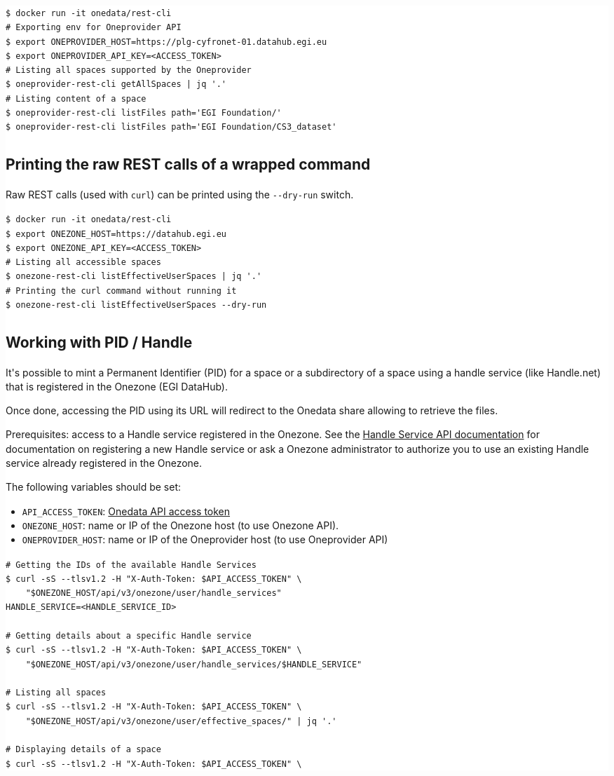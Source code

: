 ```shell
$ docker run -it onedata/rest-cli
# Exporting env for Oneprovider API
$ export ONEPROVIDER_HOST=https://plg-cyfronet-01.datahub.egi.eu
$ export ONEPROVIDER_API_KEY=<ACCESS_TOKEN>
# Listing all spaces supported by the Oneprovider
$ oneprovider-rest-cli getAllSpaces | jq '.'
# Listing content of a space
$ oneprovider-rest-cli listFiles path='EGI Foundation/'
$ oneprovider-rest-cli listFiles path='EGI Foundation/CS3_dataset'
```

## Printing the raw REST calls of a wrapped command

Raw REST calls (used with `curl`) can be printed using the `--dry-run` switch.

```shell
$ docker run -it onedata/rest-cli
$ export ONEZONE_HOST=https://datahub.egi.eu
$ export ONEZONE_API_KEY=<ACCESS_TOKEN>
# Listing all accessible spaces
$ onezone-rest-cli listEffectiveUserSpaces | jq '.'
# Printing the curl command without running it
$ onezone-rest-cli listEffectiveUserSpaces --dry-run
```

## Working with PID / Handle

It's possible to mint a Permanent Identifier (PID) for a space or a subdirectory
of a space using a handle service (like Handle.net) that is registered in the
Onezone (EGI DataHub).

Once done, accessing the PID using its URL will redirect to the Onedata share
allowing to retrieve the files.

Prerequisites: access to a Handle service registered in the Onezone. See the
[Handle Service API documentation](https://onedata.org/#/home/documentation/doc/using_onedata/handle_services.html)
for documentation on registering a new Handle service or ask a Onezone
administrator to authorize you to use an existing Handle service already
registered in the Onezone.

The following variables should be set:

- `API_ACCESS_TOKEN`:
  [Onedata API access token](https://onedata.org/docs/doc/using_onedata/using_onedata_from_cli.html#authentication)
- `ONEZONE_HOST`: name or IP of the Onezone host (to use Onezone API).
- `ONEPROVIDER_HOST`: name or IP of the Oneprovider host (to use Oneprovider
  API)

```shell
# Getting the IDs of the available Handle Services
$ curl -sS --tlsv1.2 -H "X-Auth-Token: $API_ACCESS_TOKEN" \
    "$ONEZONE_HOST/api/v3/onezone/user/handle_services"
HANDLE_SERVICE=<HANDLE_SERVICE_ID>

# Getting details about a specific Handle service
$ curl -sS --tlsv1.2 -H "X-Auth-Token: $API_ACCESS_TOKEN" \
    "$ONEZONE_HOST/api/v3/onezone/user/handle_services/$HANDLE_SERVICE"

# Listing all spaces
$ curl -sS --tlsv1.2 -H "X-Auth-Token: $API_ACCESS_TOKEN" \
    "$ONEZONE_HOST/api/v3/onezone/user/effective_spaces/" | jq '.'

# Displaying details of a space
$ curl -sS --tlsv1.2 -H "X-Auth-Token: $API_ACCESS_TOKEN" \
```
